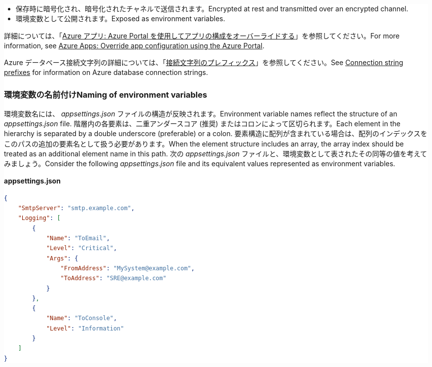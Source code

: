 * <span data-ttu-id="90e98-195">保存時に暗号化され、暗号化されたチャネルで送信されます。</span><span class="sxs-lookup"><span data-stu-id="90e98-195">Encrypted at rest and transmitted over an encrypted channel.</span></span>
* <span data-ttu-id="90e98-196">環境変数として公開されます。</span><span class="sxs-lookup"><span data-stu-id="90e98-196">Exposed as environment variables.</span></span>

<span data-ttu-id="90e98-197">詳細については、「[Azure アプリ: Azure Portal を使用してアプリの構成をオーバーライドする](xref:host-and-deploy/azure-apps/index#override-app-configuration-using-the-azure-portal)」を参照してください。</span><span class="sxs-lookup"><span data-stu-id="90e98-197">For more information, see [Azure Apps: Override app configuration using the Azure Portal](xref:host-and-deploy/azure-apps/index#override-app-configuration-using-the-azure-portal).</span></span>

<span data-ttu-id="90e98-198">Azure データベース接続文字列の詳細については、「[接続文字列のプレフィックス](#constr)」を参照してください。</span><span class="sxs-lookup"><span data-stu-id="90e98-198">See [Connection string prefixes](#constr) for information on Azure database connection strings.</span></span>

### <a name="naming-of-environment-variables"></a><span data-ttu-id="90e98-199">環境変数の名前付け</span><span class="sxs-lookup"><span data-stu-id="90e98-199">Naming of environment variables</span></span>

<span data-ttu-id="90e98-200">環境変数名には、 *appsettings.json* ファイルの構造が反映されます。</span><span class="sxs-lookup"><span data-stu-id="90e98-200">Environment variable names reflect the structure of an *appsettings.json* file.</span></span> <span data-ttu-id="90e98-201">階層内の各要素は、二重アンダースコア (推奨) またはコロンによって区切られます。</span><span class="sxs-lookup"><span data-stu-id="90e98-201">Each element in the hierarchy is separated by a double underscore (preferable) or a colon.</span></span> <span data-ttu-id="90e98-202">要素構造に配列が含まれている場合は、配列のインデックスをこのパスの追加の要素名として扱う必要があります。</span><span class="sxs-lookup"><span data-stu-id="90e98-202">When the element structure includes an array, the array index should be treated as an additional element name in this path.</span></span> <span data-ttu-id="90e98-203">次の *appsettings.json* ファイルと、環境変数として表されたその同等の値を考えてみましょう。</span><span class="sxs-lookup"><span data-stu-id="90e98-203">Consider the following *appsettings.json* file and its equivalent values represented as environment variables.</span></span>

**appsettings.json**

```json
{
    "SmtpServer": "smtp.example.com",
    "Logging": [
        {
            "Name": "ToEmail",
            "Level": "Critical",
            "Args": {
                "FromAddress": "MySystem@example.com",
                "ToAddress": "SRE@example.com"
            }
        },
        {
            "Name": "ToConsole",
            "Level": "Information"
        }
    ]
}
```
